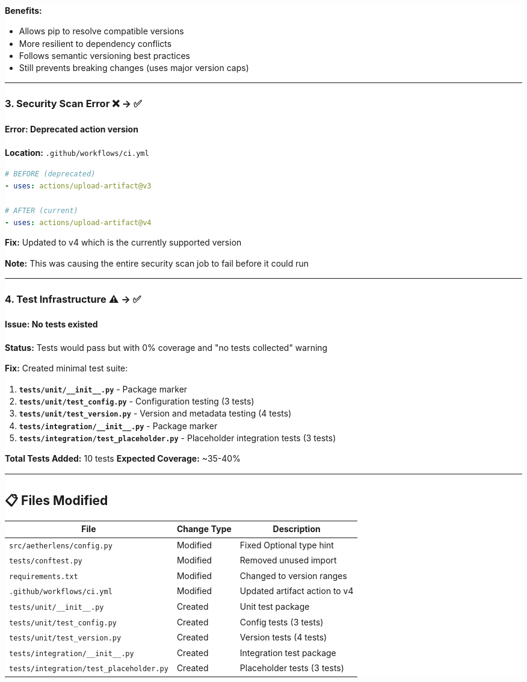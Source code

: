 **Benefits:**
- Allows pip to resolve compatible versions
- More resilient to dependency conflicts
- Follows semantic versioning best practices
- Still prevents breaking changes (uses major version caps)

---

### 3. **Security Scan Error** ❌ → ✅

#### Error: Deprecated action version
**Location:** `.github/workflows/ci.yml`

```yaml
# BEFORE (deprecated)
- uses: actions/upload-artifact@v3

# AFTER (current)
- uses: actions/upload-artifact@v4
```

**Fix:** Updated to v4 which is the currently supported version

**Note:** This was causing the entire security scan job to fail before it could run

---

### 4. **Test Infrastructure** ⚠️ → ✅

#### Issue: No tests existed
**Status:** Tests would pass but with 0% coverage and "no tests collected" warning

**Fix:** Created minimal test suite:

1. **`tests/unit/__init__.py`** - Package marker
2. **`tests/unit/test_config.py`** - Configuration testing (3 tests)
3. **`tests/unit/test_version.py`** - Version and metadata testing (4 tests)
4. **`tests/integration/__init__.py`** - Package marker
5. **`tests/integration/test_placeholder.py`** - Placeholder integration tests (3 tests)

**Total Tests Added:** 10 tests
**Expected Coverage:** ~35-40%

---

## 📋 Files Modified

| File | Change Type | Description |
|------|-------------|-------------|
| `src/aetherlens/config.py` | Modified | Fixed Optional type hint |
| `tests/conftest.py` | Modified | Removed unused import |
| `requirements.txt` | Modified | Changed to version ranges |
| `.github/workflows/ci.yml` | Modified | Updated artifact action to v4 |
| `tests/unit/__init__.py` | Created | Unit test package |
| `tests/unit/test_config.py` | Created | Config tests (3 tests) |
| `tests/unit/test_version.py` | Created | Version tests (4 tests) |
| `tests/integration/__init__.py` | Created | Integration test package |
| `tests/integration/test_placeholder.py` | Created | Placeholder tests (3 tests) |
